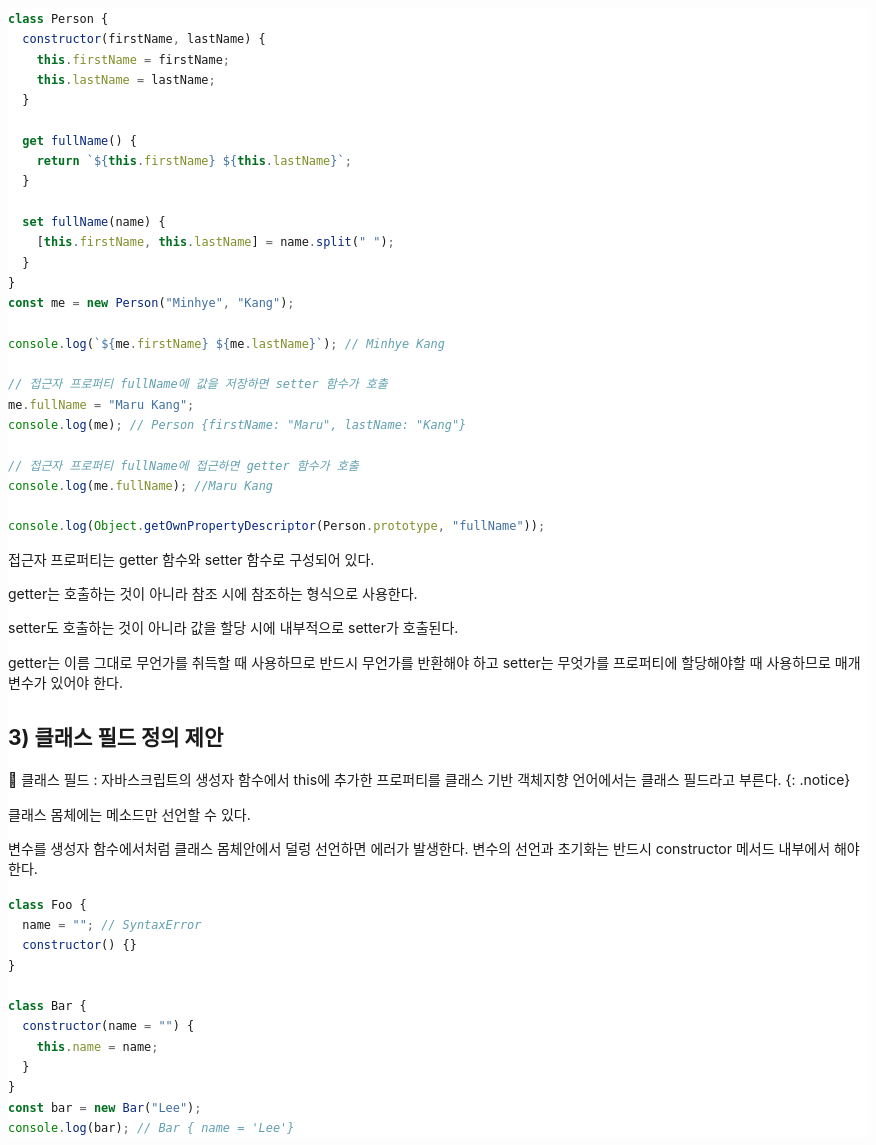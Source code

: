 ```jsx
class Person {
  constructor(firstName, lastName) {
    this.firstName = firstName;
    this.lastName = lastName;
  }

  get fullName() {
    return `${this.firstName} ${this.lastName}`;
  }

  set fullName(name) {
    [this.firstName, this.lastName] = name.split(" ");
  }
}
const me = new Person("Minhye", "Kang");

console.log(`${me.firstName} ${me.lastName}`); // Minhye Kang

// 접근자 프로퍼티 fullName에 값을 저장하면 setter 함수가 호출
me.fullName = "Maru Kang";
console.log(me); // Person {firstName: "Maru", lastName: "Kang"}

// 접근자 프로퍼티 fullName에 접근하면 getter 함수가 호출
console.log(me.fullName); //Maru Kang

console.log(Object.getOwnPropertyDescriptor(Person.prototype, "fullName"));
```

접근자 프로퍼티는 getter 함수와 setter 함수로 구성되어 있다.

getter는 호출하는 것이 아니라 참조 시에 참조하는 형식으로 사용한다.

setter도 호출하는 것이 아니라 값을 할당 시에 내부적으로 setter가 호출된다.

getter는 이름 그대로 무언가를 취득할 때 사용하므로 반드시 무언가를 반환해야 하고 setter는 무엇가를 프로퍼티에 할당해야할 때 사용하므로 매개변수가 있어야 한다.

## 3) 클래스 필드 정의 제안

📌 클래스 필드 : 자바스크립트의 생성자 함수에서 this에 추가한 프로퍼티를 클래스 기반 객체지향 언어에서는 클래스 필드라고 부른다.
{: .notice}

클래스 몸체에는 메소드만 선언할 수 있다.

변수를 생성자 함수에서처럼 클래스 몸체안에서 덜렁 선언하면 에러가 발생한다. 변수의 선언과 초기화는 반드시 constructor 메서드 내부에서 해야한다.

```jsx
class Foo {
  name = ""; // SyntaxError
  constructor() {}
}

class Bar {
  constructor(name = "") {
    this.name = name;
  }
}
const bar = new Bar("Lee");
console.log(bar); // Bar { name = 'Lee'}
```
